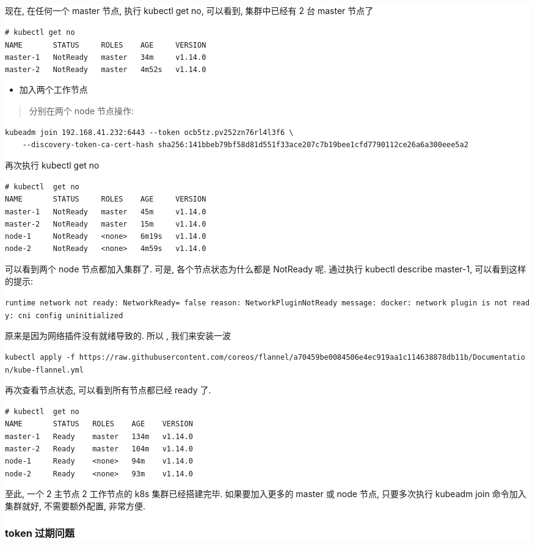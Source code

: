 现在, 在任何一个 master 节点, 执行 kubectl get no, 可以看到, 集群中已经有 2 台 master 节点了

```
# kubectl get no
NAME       STATUS     ROLES    AGE     VERSION
master-1   NotReady   master   34m     v1.14.0
master-2   NotReady   master   4m52s   v1.14.0
```

*   加入两个工作节点

> 分别在两个 node 节点操作:

```
kubeadm join 192.168.41.232:6443 --token ocb5tz.pv252zn76rl4l3f6 \
    --discovery-token-ca-cert-hash sha256:141bbeb79bf58d81d551f33ace207c7b19bee1cfd7790112ce26a6a300eee5a2
```

再次执行 kubectl get no

```
# kubectl  get no
NAME       STATUS     ROLES    AGE     VERSION
master-1   NotReady   master   45m     v1.14.0
master-2   NotReady   master   15m     v1.14.0
node-1     NotReady   <none>   6m19s   v1.14.0
node-2     NotReady   <none>   4m59s   v1.14.0
```

可以看到两个 node 节点都加入集群了. 可是, 各个节点状态为什么都是 NotReady 呢. 通过执行 kubectl describe master-1, 可以看到这样的提示:

```
runtime network not ready: NetworkReady= false reason: NetworkPluginNotReady message: docker: network plugin is not ready: cni config uninitialized
```

原来是因为网络插件没有就绪导致的. 所以 , 我们来安装一波

```
kubectl apply -f https://raw.githubusercontent.com/coreos/flannel/a70459be0084506e4ec919aa1c114638878db11b/Documentation/kube-flannel.yml
```

再次查看节点状态, 可以看到所有节点都已经 ready 了.

```
# kubectl  get no
NAME       STATUS   ROLES    AGE    VERSION
master-1   Ready    master   134m   v1.14.0
master-2   Ready    master   104m   v1.14.0
node-1     Ready    <none>   94m    v1.14.0
node-2     Ready    <none>   93m    v1.14.0
```

至此, 一个 2 主节点 2 工作节点的 k8s 集群已经搭建完毕. 如果要加入更多的 master 或 node 节点, 只要多次执行 kubeadm join 命令加入集群就好, 不需要额外配置, 非常方便.

### token 过期问题
